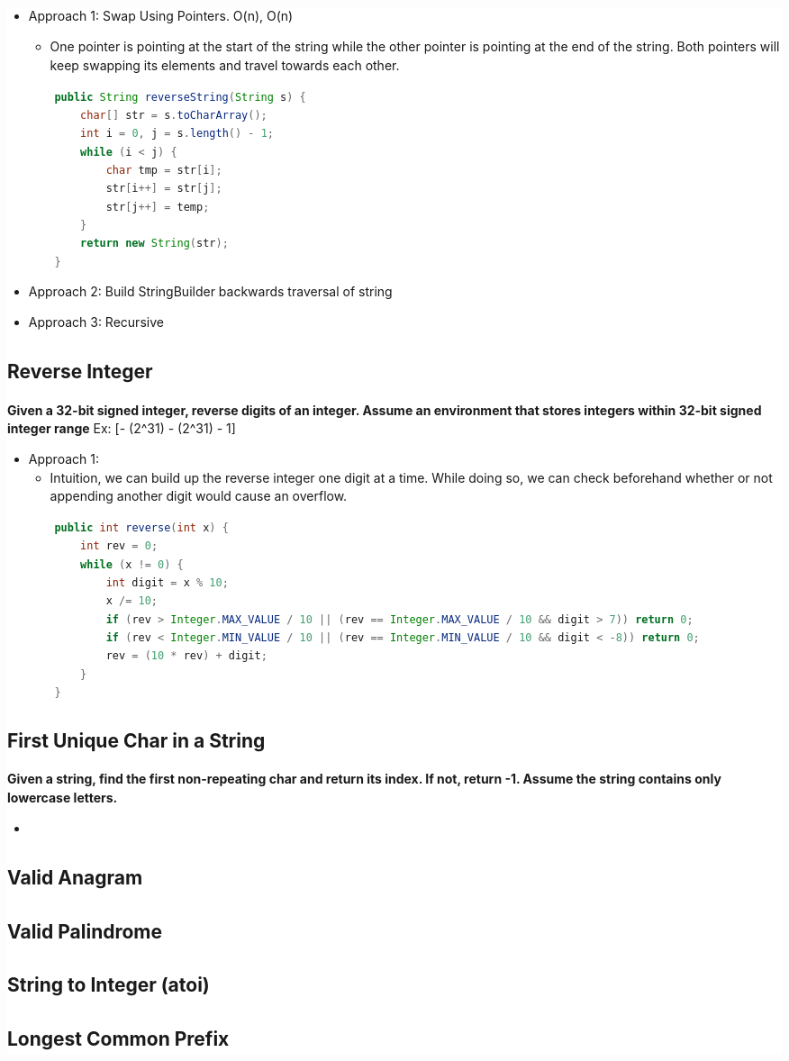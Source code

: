 - Approach 1: Swap Using Pointers. O(n), O(n)
	- One pointer is pointing at the start of the string while the other pointer is pointing at the end of the string. Both pointers will keep swapping its elements and travel towards each other.
	```java
		public String reverseString(String s) {
			char[] str = s.toCharArray();
			int i = 0, j = s.length() - 1;
			while (i < j) {
				char tmp = str[i];
				str[i++] = str[j];
				str[j++] = temp;
			}
			return new String(str);
		}
	```

- Approach 2: Build StringBuilder backwards traversal of string
- Approach 3: Recursive

## Reverse Integer
__Given a 32-bit signed integer, reverse digits of an integer. Assume an environment that stores integers within 32-bit signed integer range__ Ex: [- (2^31) - (2^31) - 1]

- Approach 1: 
	- Intuition, we can build up the reverse integer one digit at a time. While doing so, we can check beforehand whether or not appending another digit would cause an overflow.
	```java
		public int reverse(int x) {
			int rev = 0;
			while (x != 0) {
				int digit = x % 10;
				x /= 10;
				if (rev > Integer.MAX_VALUE / 10 || (rev == Integer.MAX_VALUE / 10 && digit > 7)) return 0;
				if (rev < Integer.MIN_VALUE / 10 || (rev == Integer.MIN_VALUE / 10 && digit < -8)) return 0;
				rev = (10 * rev) + digit;
			}
		}
	```
	

## First Unique Char in a String
__Given a string, find the first non-repeating char and return its index. If not, return -1. Assume the string contains only lowercase letters.__

- 

## Valid Anagram 
## Valid Palindrome
## String to Integer (atoi)
## Longest Common Prefix
